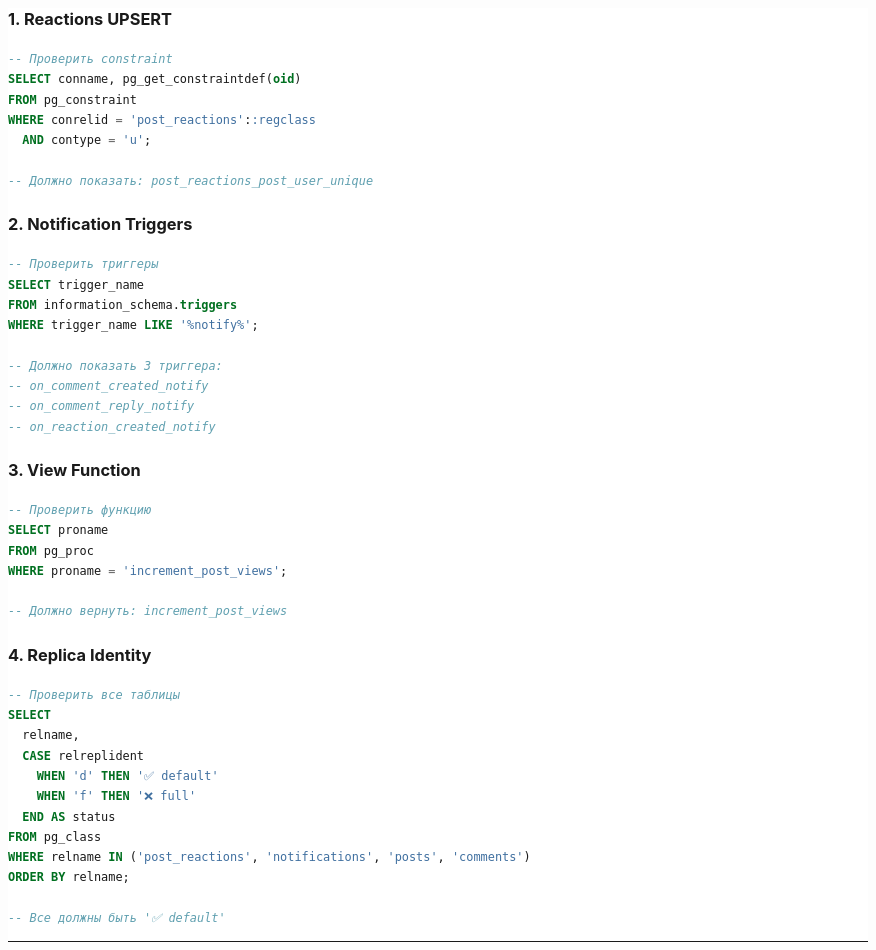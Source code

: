 ### 1. Reactions UPSERT
```sql
-- Проверить constraint
SELECT conname, pg_get_constraintdef(oid)
FROM pg_constraint
WHERE conrelid = 'post_reactions'::regclass
  AND contype = 'u';

-- Должно показать: post_reactions_post_user_unique
```

### 2. Notification Triggers
```sql
-- Проверить триггеры
SELECT trigger_name
FROM information_schema.triggers
WHERE trigger_name LIKE '%notify%';

-- Должно показать 3 триггера:
-- on_comment_created_notify
-- on_comment_reply_notify
-- on_reaction_created_notify
```

### 3. View Function
```sql
-- Проверить функцию
SELECT proname
FROM pg_proc
WHERE proname = 'increment_post_views';

-- Должно вернуть: increment_post_views
```

### 4. Replica Identity
```sql
-- Проверить все таблицы
SELECT 
  relname,
  CASE relreplident
    WHEN 'd' THEN '✅ default'
    WHEN 'f' THEN '❌ full'
  END AS status
FROM pg_class
WHERE relname IN ('post_reactions', 'notifications', 'posts', 'comments')
ORDER BY relname;

-- Все должны быть '✅ default'
```

---
